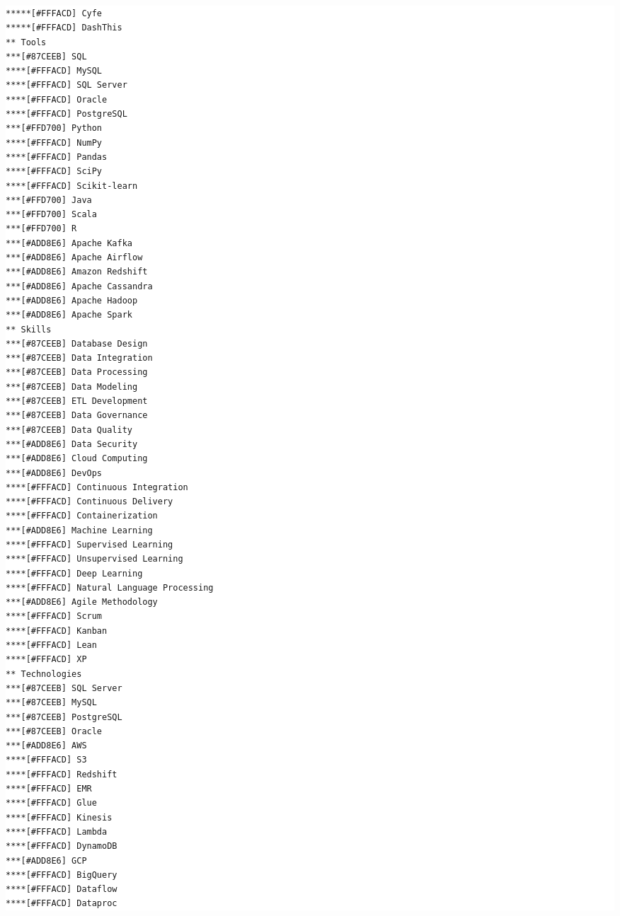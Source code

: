 ```plantuml
*****[#FFFACD] Cyfe
*****[#FFFACD] DashThis
** Tools
***[#87CEEB] SQL
****[#FFFACD] MySQL
****[#FFFACD] SQL Server
****[#FFFACD] Oracle
****[#FFFACD] PostgreSQL
***[#FFD700] Python
****[#FFFACD] NumPy
****[#FFFACD] Pandas
****[#FFFACD] SciPy
****[#FFFACD] Scikit-learn
***[#FFD700] Java
***[#FFD700] Scala
***[#FFD700] R
***[#ADD8E6] Apache Kafka
***[#ADD8E6] Apache Airflow
***[#ADD8E6] Amazon Redshift
***[#ADD8E6] Apache Cassandra
***[#ADD8E6] Apache Hadoop
***[#ADD8E6] Apache Spark
** Skills
***[#87CEEB] Database Design
***[#87CEEB] Data Integration
***[#87CEEB] Data Processing
***[#87CEEB] Data Modeling
***[#87CEEB] ETL Development
***[#87CEEB] Data Governance
***[#87CEEB] Data Quality
***[#ADD8E6] Data Security
***[#ADD8E6] Cloud Computing
***[#ADD8E6] DevOps 
****[#FFFACD] Continuous Integration 
****[#FFFACD] Continuous Delivery 
****[#FFFACD] Containerization 
***[#ADD8E6] Machine Learning 
****[#FFFACD] Supervised Learning 
****[#FFFACD] Unsupervised Learning 
****[#FFFACD] Deep Learning 
****[#FFFACD] Natural Language Processing 
***[#ADD8E6] Agile Methodology 
****[#FFFACD] Scrum 
****[#FFFACD] Kanban 
****[#FFFACD] Lean 
****[#FFFACD] XP 
** Technologies 
***[#87CEEB] SQL Server 
***[#87CEEB] MySQL 
***[#87CEEB] PostgreSQL 
***[#87CEEB] Oracle 
***[#ADD8E6] AWS 
****[#FFFACD] S3 
****[#FFFACD] Redshift 
****[#FFFACD] EMR 
****[#FFFACD] Glue 
****[#FFFACD] Kinesis 
****[#FFFACD] Lambda 
****[#FFFACD] DynamoDB 
***[#ADD8E6] GCP 
****[#FFFACD] BigQuery 
****[#FFFACD] Dataflow 
****[#FFFACD] Dataproc 
```